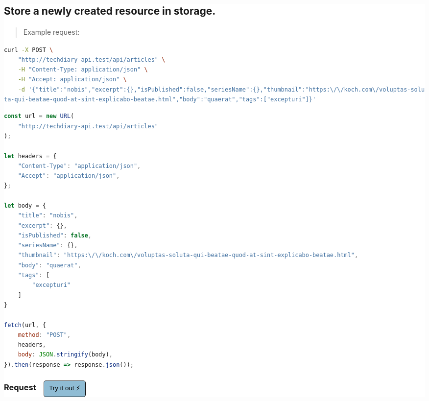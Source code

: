 
## Store a newly created resource in storage.




> Example request:

```bash
curl -X POST \
    "http://techdiary-api.test/api/articles" \
    -H "Content-Type: application/json" \
    -H "Accept: application/json" \
    -d '{"title":"nobis","excerpt":{},"isPublished":false,"seriesName":{},"thumbnail":"https:\/\/koch.com\/voluptas-soluta-qui-beatae-quod-at-sint-explicabo-beatae.html","body":"quaerat","tags":["excepturi"]}'

```

```javascript
const url = new URL(
    "http://techdiary-api.test/api/articles"
);

let headers = {
    "Content-Type": "application/json",
    "Accept": "application/json",
};

let body = {
    "title": "nobis",
    "excerpt": {},
    "isPublished": false,
    "seriesName": {},
    "thumbnail": "https:\/\/koch.com\/voluptas-soluta-qui-beatae-quod-at-sint-explicabo-beatae.html",
    "body": "quaerat",
    "tags": [
        "excepturi"
    ]
}

fetch(url, {
    method: "POST",
    headers,
    body: JSON.stringify(body),
}).then(response => response.json());
```


<div id="execution-results-POSTapi-articles" hidden>
    <blockquote>Received response<span id="execution-response-status-POSTapi-articles"></span>:</blockquote>
    <pre class="json"><code id="execution-response-content-POSTapi-articles"></code></pre>
</div>
<div id="execution-error-POSTapi-articles" hidden>
    <blockquote>Request failed with error:</blockquote>
    <pre><code id="execution-error-message-POSTapi-articles"></code></pre>
</div>
<form id="form-POSTapi-articles" data-method="POST" data-path="api/articles" data-authed="0" data-hasfiles="0" data-headers='{"Content-Type":"application\/json","Accept":"application\/json"}' onsubmit="event.preventDefault(); executeTryOut('POSTapi-articles', this);">
<h3>
    Request&nbsp;&nbsp;&nbsp;
        <button type="button" style="background-color: #8fbcd4; padding: 5px 10px; border-radius: 5px; border-width: thin;" id="btn-tryout-POSTapi-articles" onclick="tryItOut('POSTapi-articles');">Try it out ⚡</button>